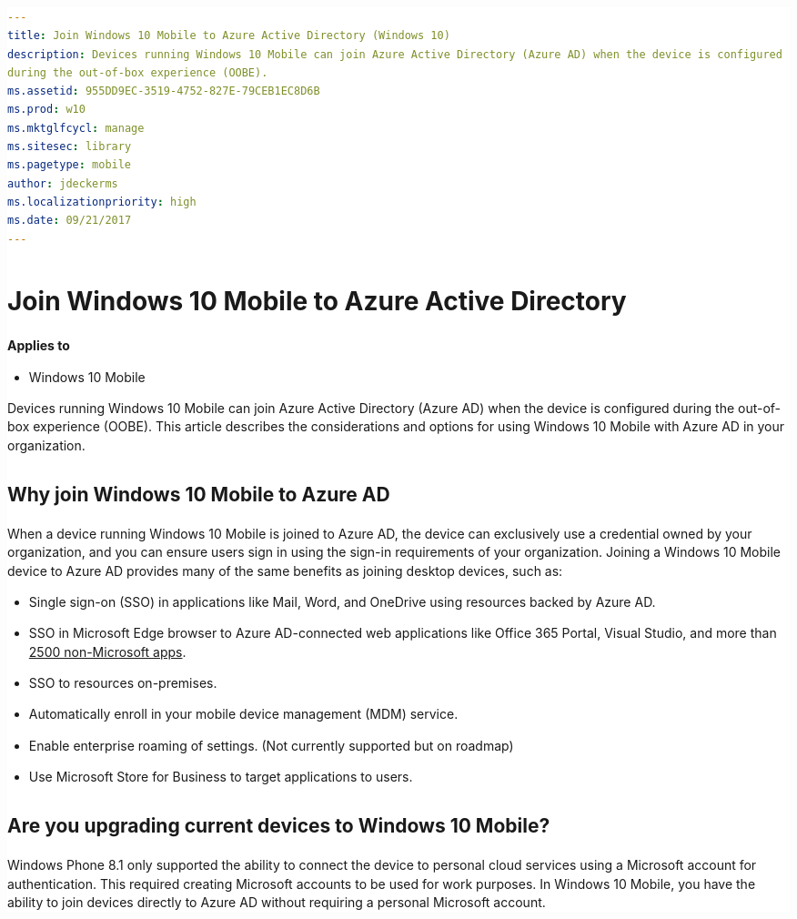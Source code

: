 ```yaml
---
title: Join Windows 10 Mobile to Azure Active Directory (Windows 10)
description: Devices running Windows 10 Mobile can join Azure Active Directory (Azure AD) when the device is configured during the out-of-box experience (OOBE).
ms.assetid: 955DD9EC-3519-4752-827E-79CEB1EC8D6B
ms.prod: w10
ms.mktglfcycl: manage
ms.sitesec: library
ms.pagetype: mobile
author: jdeckerms
ms.localizationpriority: high
ms.date: 09/21/2017
---
```


# Join Windows 10 Mobile to Azure Active Directory


**Applies to**

-   Windows 10 Mobile

Devices running Windows 10 Mobile can join Azure Active Directory (Azure AD) when the device is configured during the out-of-box experience (OOBE). This article describes the considerations and options for using Windows 10 Mobile with Azure AD in your organization.

## Why join Windows 10 Mobile to Azure AD


When a device running Windows 10 Mobile is joined to Azure AD, the device can exclusively use a credential owned by your organization, and you can ensure users sign in using the sign-in requirements of your organization. Joining a Windows 10 Mobile device to Azure AD provides many of the same benefits as joining desktop devices, such as:

-   Single sign-on (SSO) in applications like Mail, Word, and OneDrive using resources backed by Azure AD.

-   SSO in Microsoft Edge browser to Azure AD-connected web applications like Office 365 Portal, Visual Studio, and more than [2500 non-Microsoft apps](https://go.microsoft.com/fwlink/p/?LinkID=746211).

-   SSO to resources on-premises.

-   Automatically enroll in your mobile device management (MDM) service.

-   Enable enterprise roaming of settings. (Not currently supported but on roadmap)

-   Use Microsoft Store for Business to target applications to users.

## <a href="" id="bkmk-upgrade"></a>Are you upgrading current devices to Windows 10 Mobile?


Windows Phone 8.1 only supported the ability to connect the device to personal cloud services using a Microsoft account for authentication. This required creating Microsoft accounts to be used for work purposes. In Windows 10 Mobile, you have the ability to join devices directly to Azure AD without requiring a personal Microsoft account.
